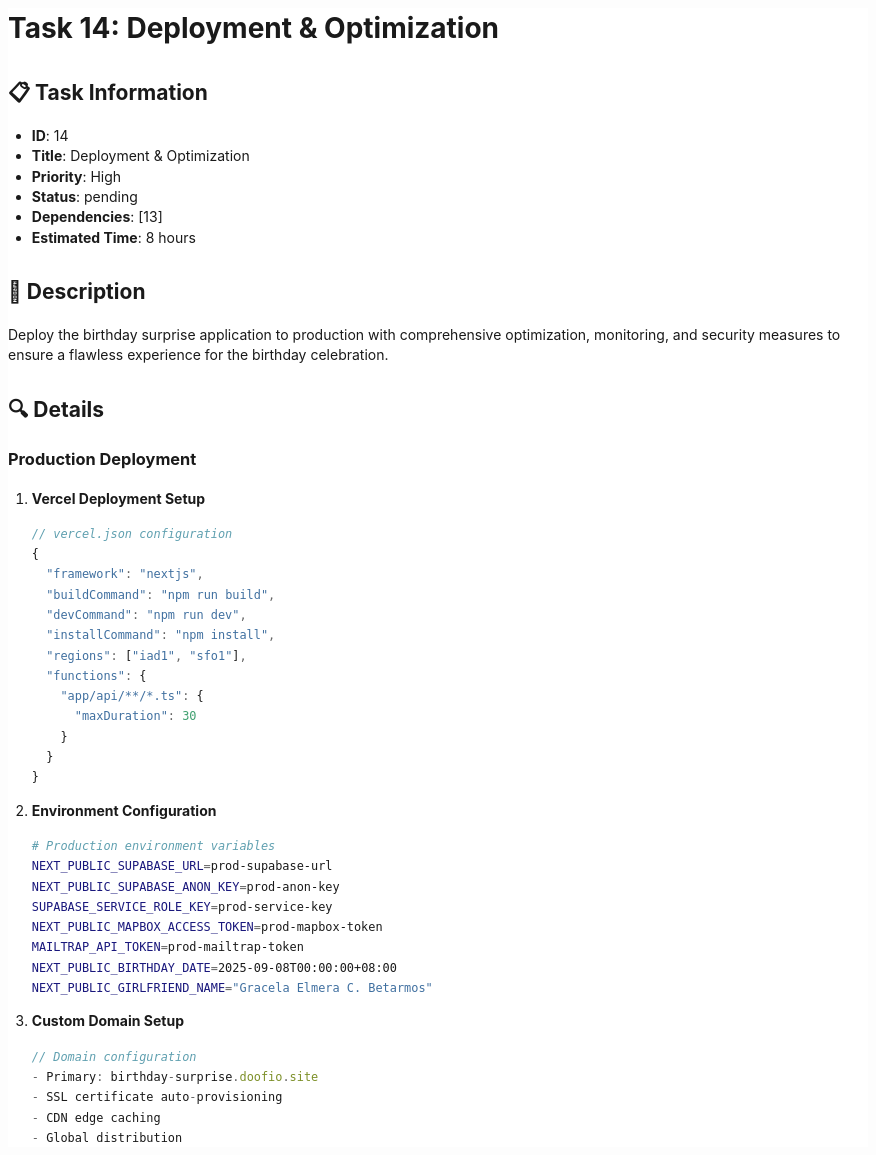 # Task 14: Deployment & Optimization

## 📋 Task Information
- **ID**: 14
- **Title**: Deployment & Optimization
- **Priority**: High
- **Status**: pending
- **Dependencies**: [13]
- **Estimated Time**: 8 hours

## 📝 Description
Deploy the birthday surprise application to production with comprehensive optimization, monitoring, and security measures to ensure a flawless experience for the birthday celebration.

## 🔍 Details

### Production Deployment
1. **Vercel Deployment Setup**
   ```typescript
   // vercel.json configuration
   {
     "framework": "nextjs",
     "buildCommand": "npm run build",
     "devCommand": "npm run dev",
     "installCommand": "npm install",
     "regions": ["iad1", "sfo1"],
     "functions": {
       "app/api/**/*.ts": {
         "maxDuration": 30
       }
     }
   }
   ```

2. **Environment Configuration**
   ```bash
   # Production environment variables
   NEXT_PUBLIC_SUPABASE_URL=prod-supabase-url
   NEXT_PUBLIC_SUPABASE_ANON_KEY=prod-anon-key
   SUPABASE_SERVICE_ROLE_KEY=prod-service-key
   NEXT_PUBLIC_MAPBOX_ACCESS_TOKEN=prod-mapbox-token
   MAILTRAP_API_TOKEN=prod-mailtrap-token
   NEXT_PUBLIC_BIRTHDAY_DATE=2025-09-08T00:00:00+08:00
   NEXT_PUBLIC_GIRLFRIEND_NAME="Gracela Elmera C. Betarmos"
   ```

3. **Custom Domain Setup**
   ```typescript
   // Domain configuration
   - Primary: birthday-surprise.doofio.site
   - SSL certificate auto-provisioning
   - CDN edge caching
   - Global distribution
   ```
